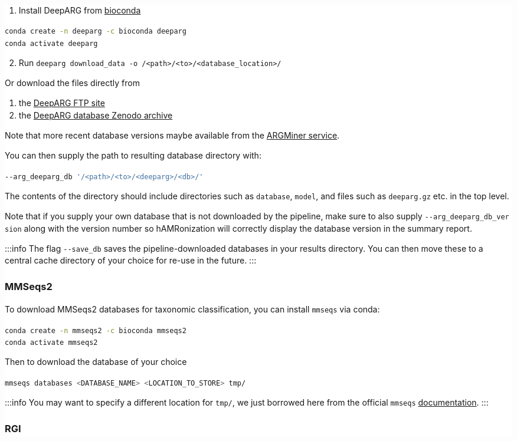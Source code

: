 1. Install DeepARG from [bioconda](https://bioconda.github.io/recipes/deeparg/README.html?highlight=deeparg)

```bash
conda create -n deeparg -c bioconda deeparg
conda activate deeparg
```

2. Run `deeparg download_data -o /<path>/<to>/<database_location>/`

Or download the files directly from

1. the [DeepARG FTP site](https://bench.cs.vt.edu/ftp/data/gustavo1/deeparg/database/)
2. the [DeepARG database Zenodo archive](https://zenodo.org/record/8280582)

Note that more recent database versions maybe available from the [ARGMiner service](https://bench.cs.vt.edu/argminer/#/home).

You can then supply the path to resulting database directory with:

```bash
--arg_deeparg_db '/<path>/<to>/<deeparg>/<db>/'
```

The contents of the directory should include directories such as `database`, `model`, and files such as `deeparg.gz` etc. in the top level.

Note that if you supply your own database that is not downloaded by the pipeline, make sure to also supply `--arg_deeparg_db_version` along
with the version number so hAMRonization will correctly display the database version in the summary report.

:::info
The flag `--save_db` saves the pipeline-downloaded databases in your results directory.
You can then move these to a central cache directory of your choice for re-use in the future.
:::

### MMSeqs2

To download MMSeqs2 databases for taxonomic classification, you can install `mmseqs` via conda:

```bash
conda create -n mmseqs2 -c bioconda mmseqs2
conda activate mmseqs2
```

Then to download the database of your choice

```bash
mmseqs databases <DATABASE_NAME> <LOCATION_TO_STORE> tmp/
```

:::info
You may want to specify a different location for `tmp/`, we just borrowed here from the official `mmseqs` [documentation](https://github.com/soedinglab/mmseqs2/wiki#downloading-databases).
:::

### RGI
